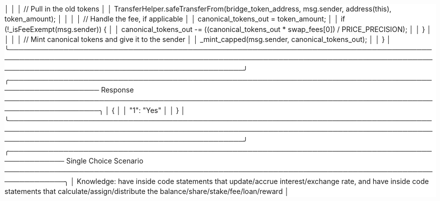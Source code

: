│                                                                                                                                                                                                                           │
│         // Pull in the old tokens                                                                                                                                                                                         │
│         TransferHelper.safeTransferFrom(bridge_token_address, msg.sender, address(this), token_amount);                                                                                                                   │
│                                                                                                                                                                                                                           │
│         // Handle the fee, if applicable                                                                                                                                                                                  │
│         canonical_tokens_out = token_amount;                                                                                                                                                                              │
│         if (!_isFeeExempt(msg.sender)) {                                                                                                                                                                                  │
│             canonical_tokens_out -= ((canonical_tokens_out * swap_fees[0]) / PRICE_PRECISION);                                                                                                                            │
│         }                                                                                                                                                                                                                 │
│                                                                                                                                                                                                                           │
│         // Mint canonical tokens and give it to the sender                                                                                                                                                                │
│         _mint_capped(msg.sender, canonical_tokens_out);                                                                                                                                                                   │
│     }                                                                                                                                                                                                                     │
╰───────────────────────────────────────────────────────────────────────────────────────────────────────────────────────────────────────────────────────────────────────────────────────────────────────────────────────────╯
╭──────────────────────────────────────────────────────────────────────────────────────────────────────── Response ─────────────────────────────────────────────────────────────────────────────────────────────────────────╮
│ {                                                                                                                                                                                                                         │
│     "1": "Yes"                                                                                                                                                                                                            │
│ }                                                                                                                                                                                                                         │
╰───────────────────────────────────────────────────────────────────────────────────────────────────────────────────────────────────────────────────────────────────────────────────────────────────────────────────────────╯
╭───────────────────────────────────────────────────────────────────────────────────────────────── Single Choice Scenario ──────────────────────────────────────────────────────────────────────────────────────────────────╮
│ Knowledge: have inside code statements that update/accrue interest/exchange rate, and have inside code statements that calculate/assign/distribute the balance/share/stake/fee/loan/reward                                │